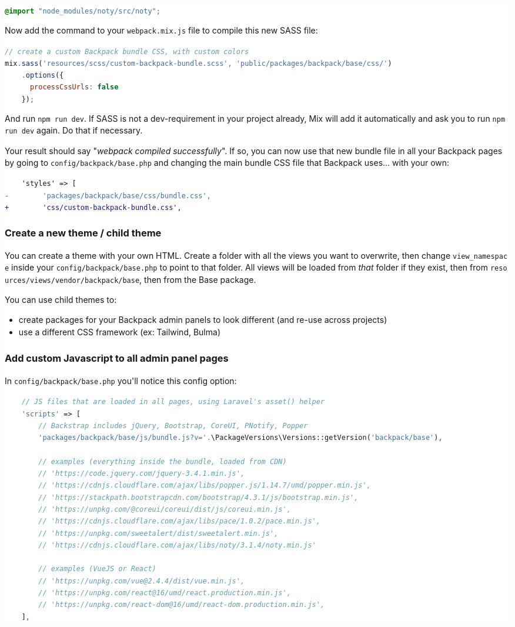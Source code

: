 ```scss
@import "node_modules/noty/src/noty";
```

Now add the command to your `webpack.mix.js` file to compile this new SASS file:

```js
// create a custom Backpack bundle CSS, with custom colors
mix.sass('resources/scss/custom-backpack-bundle.scss', 'public/packages/backpack/base/css/')
    .options({
      processCssUrls: false
    });
```

And run `npm run dev`. If SASS is not a dev-requirement in your project already, Mix will add it automatically and ask you to run `npm run dev` again. Do that if necessary.

Your result should say "_webpack compiled successfully_". If so, you can now use that new bundle file in all your Backpack pages by going to `config/backpack/base.php` and changing the main bundle CSS file that Backpack uses... with your own:

```diff
    'styles' => [
-        'packages/backpack/base/css/bundle.css',
+        'css/custom-backpack-bundle.css',
```


<a name="create-a-new-theme"></a>
### Create a new theme / child theme

You can create a theme with your own HTML. Create a folder with all the views you want to overwrite, then change ```view_namespace``` inside your ```config/backpack/base.php``` to point to that folder. All views will be loaded from _that_ folder if they exist, then from ```resources/views/vendor/backpack/base```, then from the Base package.

You can use child themes to:
- create packages for your Backpack admin panels to look different (and re-use across projects)
- use a different CSS framework (ex: Tailwind, Bulma)


<a name="add-custom-javascript"></a>
### Add custom Javascript to all admin panel pages

In ```config/backpack/base.php``` you'll notice this config option:

```php
    // JS files that are loaded in all pages, using Laravel's asset() helper
    'scripts' => [
        // Backstrap includes jQuery, Bootstrap, CoreUI, PNotify, Popper
        'packages/backpack/base/js/bundle.js?v='.\PackageVersions\Versions::getVersion('backpack/base'),

        // examples (everything inside the bundle, loaded from CDN)
        // 'https://code.jquery.com/jquery-3.4.1.min.js',
        // 'https://cdnjs.cloudflare.com/ajax/libs/popper.js/1.14.7/umd/popper.min.js',
        // 'https://stackpath.bootstrapcdn.com/bootstrap/4.3.1/js/bootstrap.min.js',
        // 'https://unpkg.com/@coreui/coreui/dist/js/coreui.min.js',
        // 'https://cdnjs.cloudflare.com/ajax/libs/pace/1.0.2/pace.min.js',
        // 'https://unpkg.com/sweetalert/dist/sweetalert.min.js',
        // 'https://cdnjs.cloudflare.com/ajax/libs/noty/3.1.4/noty.min.js'

        // examples (VueJS or React)
        // 'https://unpkg.com/vue@2.4.4/dist/vue.min.js',
        // 'https://unpkg.com/react@16/umd/react.production.min.js',
        // 'https://unpkg.com/react-dom@16/umd/react-dom.production.min.js',
    ],
```

